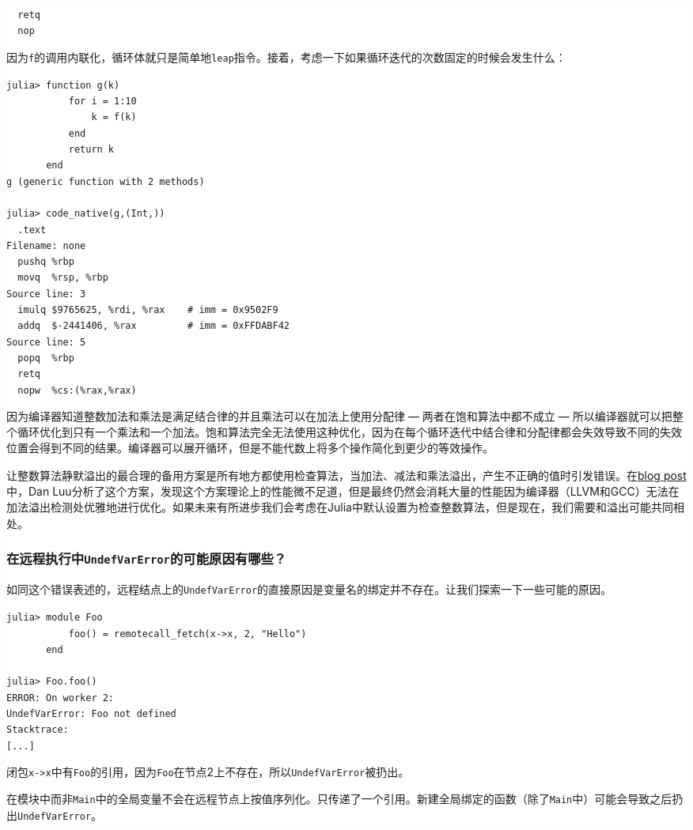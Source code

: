 ```julia-repl
  retq
  nop
```

因为`f`的调用内联化，循环体就只是简单地`leap`指令。接着，考虑一下如果循环迭代的次数固定的时候会发生什么：

```julia-repl
julia> function g(k)
           for i = 1:10
               k = f(k)
           end
           return k
       end
g (generic function with 2 methods)

julia> code_native(g,(Int,))
  .text
Filename: none
  pushq %rbp
  movq  %rsp, %rbp
Source line: 3
  imulq $9765625, %rdi, %rax    # imm = 0x9502F9
  addq  $-2441406, %rax         # imm = 0xFFDABF42
Source line: 5
  popq  %rbp
  retq
  nopw  %cs:(%rax,%rax)
```

因为编译器知道整数加法和乘法是满足结合律的并且乘法可以在加法上使用分配律 — 两者在饱和算法中都不成立 — 所以编译器就可以把整个循环优化到只有一个乘法和一个加法。饱和算法完全无法使用这种优化，因为在每个循环迭代中结合律和分配律都会失效导致不同的失效位置会得到不同的结果。编译器可以展开循环，但是不能代数上将多个操作简化到更少的等效操作。

让整数算法静默溢出的最合理的备用方案是所有地方都使用检查算法，当加法、减法和乘法溢出，产生不正确的值时引发错误。在[blog post](http://danluu.com/integer-overflow/)中，Dan Luu分析了这个方案，发现这个方案理论上的性能微不足道，但是最终仍然会消耗大量的性能因为编译器（LLVM和GCC）无法在加法溢出检测处优雅地进行优化。如果未来有所进步我们会考虑在Julia中默认设置为检查整数算法，但是现在，我们需要和溢出可能共同相处。

### 在远程执行中`UndefVarError`的可能原因有哪些？

如同这个错误表述的，远程结点上的`UndefVarError`的直接原因是变量名的绑定并不存在。让我们探索一下一些可能的原因。

```julia-repl
julia> module Foo
           foo() = remotecall_fetch(x->x, 2, "Hello")
       end

julia> Foo.foo()
ERROR: On worker 2:
UndefVarError: Foo not defined
Stacktrace:
[...]
```

闭包`x->x`中有`Foo`的引用，因为`Foo`在节点2上不存在，所以`UndefVarError`被扔出。

在模块中而非`Main`中的全局变量不会在远程节点上按值序列化。只传递了一个引用。新建全局绑定的函数（除了`Main`中）可能会导致之后扔出`UndefVarError`。
